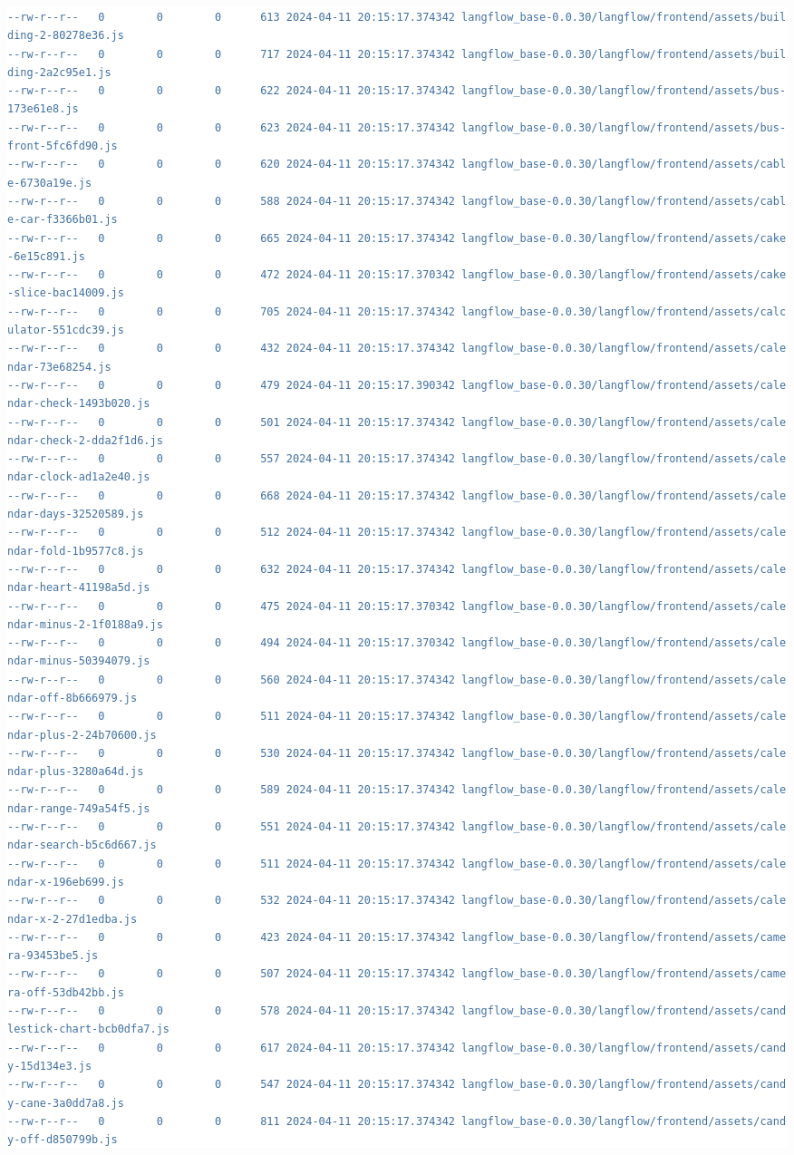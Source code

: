 ```diff
--rw-r--r--   0        0        0      613 2024-04-11 20:15:17.374342 langflow_base-0.0.30/langflow/frontend/assets/building-2-80278e36.js
--rw-r--r--   0        0        0      717 2024-04-11 20:15:17.374342 langflow_base-0.0.30/langflow/frontend/assets/building-2a2c95e1.js
--rw-r--r--   0        0        0      622 2024-04-11 20:15:17.374342 langflow_base-0.0.30/langflow/frontend/assets/bus-173e61e8.js
--rw-r--r--   0        0        0      623 2024-04-11 20:15:17.374342 langflow_base-0.0.30/langflow/frontend/assets/bus-front-5fc6fd90.js
--rw-r--r--   0        0        0      620 2024-04-11 20:15:17.374342 langflow_base-0.0.30/langflow/frontend/assets/cable-6730a19e.js
--rw-r--r--   0        0        0      588 2024-04-11 20:15:17.374342 langflow_base-0.0.30/langflow/frontend/assets/cable-car-f3366b01.js
--rw-r--r--   0        0        0      665 2024-04-11 20:15:17.374342 langflow_base-0.0.30/langflow/frontend/assets/cake-6e15c891.js
--rw-r--r--   0        0        0      472 2024-04-11 20:15:17.370342 langflow_base-0.0.30/langflow/frontend/assets/cake-slice-bac14009.js
--rw-r--r--   0        0        0      705 2024-04-11 20:15:17.374342 langflow_base-0.0.30/langflow/frontend/assets/calculator-551cdc39.js
--rw-r--r--   0        0        0      432 2024-04-11 20:15:17.374342 langflow_base-0.0.30/langflow/frontend/assets/calendar-73e68254.js
--rw-r--r--   0        0        0      479 2024-04-11 20:15:17.390342 langflow_base-0.0.30/langflow/frontend/assets/calendar-check-1493b020.js
--rw-r--r--   0        0        0      501 2024-04-11 20:15:17.374342 langflow_base-0.0.30/langflow/frontend/assets/calendar-check-2-dda2f1d6.js
--rw-r--r--   0        0        0      557 2024-04-11 20:15:17.374342 langflow_base-0.0.30/langflow/frontend/assets/calendar-clock-ad1a2e40.js
--rw-r--r--   0        0        0      668 2024-04-11 20:15:17.374342 langflow_base-0.0.30/langflow/frontend/assets/calendar-days-32520589.js
--rw-r--r--   0        0        0      512 2024-04-11 20:15:17.374342 langflow_base-0.0.30/langflow/frontend/assets/calendar-fold-1b9577c8.js
--rw-r--r--   0        0        0      632 2024-04-11 20:15:17.374342 langflow_base-0.0.30/langflow/frontend/assets/calendar-heart-41198a5d.js
--rw-r--r--   0        0        0      475 2024-04-11 20:15:17.370342 langflow_base-0.0.30/langflow/frontend/assets/calendar-minus-2-1f0188a9.js
--rw-r--r--   0        0        0      494 2024-04-11 20:15:17.370342 langflow_base-0.0.30/langflow/frontend/assets/calendar-minus-50394079.js
--rw-r--r--   0        0        0      560 2024-04-11 20:15:17.374342 langflow_base-0.0.30/langflow/frontend/assets/calendar-off-8b666979.js
--rw-r--r--   0        0        0      511 2024-04-11 20:15:17.374342 langflow_base-0.0.30/langflow/frontend/assets/calendar-plus-2-24b70600.js
--rw-r--r--   0        0        0      530 2024-04-11 20:15:17.374342 langflow_base-0.0.30/langflow/frontend/assets/calendar-plus-3280a64d.js
--rw-r--r--   0        0        0      589 2024-04-11 20:15:17.374342 langflow_base-0.0.30/langflow/frontend/assets/calendar-range-749a54f5.js
--rw-r--r--   0        0        0      551 2024-04-11 20:15:17.374342 langflow_base-0.0.30/langflow/frontend/assets/calendar-search-b5c6d667.js
--rw-r--r--   0        0        0      511 2024-04-11 20:15:17.374342 langflow_base-0.0.30/langflow/frontend/assets/calendar-x-196eb699.js
--rw-r--r--   0        0        0      532 2024-04-11 20:15:17.374342 langflow_base-0.0.30/langflow/frontend/assets/calendar-x-2-27d1edba.js
--rw-r--r--   0        0        0      423 2024-04-11 20:15:17.374342 langflow_base-0.0.30/langflow/frontend/assets/camera-93453be5.js
--rw-r--r--   0        0        0      507 2024-04-11 20:15:17.374342 langflow_base-0.0.30/langflow/frontend/assets/camera-off-53db42bb.js
--rw-r--r--   0        0        0      578 2024-04-11 20:15:17.374342 langflow_base-0.0.30/langflow/frontend/assets/candlestick-chart-bcb0dfa7.js
--rw-r--r--   0        0        0      617 2024-04-11 20:15:17.374342 langflow_base-0.0.30/langflow/frontend/assets/candy-15d134e3.js
--rw-r--r--   0        0        0      547 2024-04-11 20:15:17.374342 langflow_base-0.0.30/langflow/frontend/assets/candy-cane-3a0dd7a8.js
--rw-r--r--   0        0        0      811 2024-04-11 20:15:17.374342 langflow_base-0.0.30/langflow/frontend/assets/candy-off-d850799b.js
```